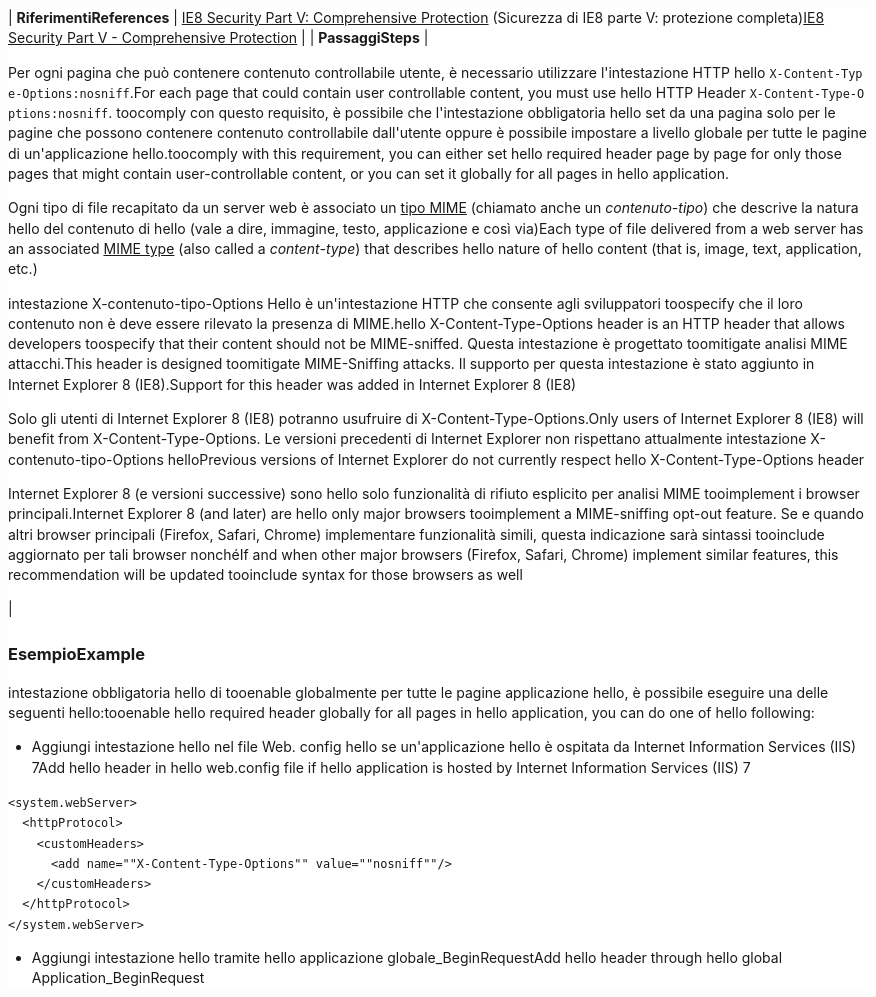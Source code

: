 | <span data-ttu-id="38e6c-169">**Riferimenti**</span><span class="sxs-lookup"><span data-stu-id="38e6c-169">**References**</span></span>              | <span data-ttu-id="38e6c-170">[IE8 Security Part V: Comprehensive Protection](http://blogs.msdn.com/ie/archive/2008/07/02/ie8-security-part-v-comprehensive-protection.aspx) (Sicurezza di IE8 parte V: protezione completa)</span><span class="sxs-lookup"><span data-stu-id="38e6c-170">[IE8 Security Part V - Comprehensive Protection](http://blogs.msdn.com/ie/archive/2008/07/02/ie8-security-part-v-comprehensive-protection.aspx)</span></span>  |
| <span data-ttu-id="38e6c-171">**Passaggi**</span><span class="sxs-lookup"><span data-stu-id="38e6c-171">**Steps**</span></span> | <p><span data-ttu-id="38e6c-172">Per ogni pagina che può contenere contenuto controllabile utente, è necessario utilizzare l'intestazione HTTP hello `X-Content-Type-Options:nosniff`.</span><span class="sxs-lookup"><span data-stu-id="38e6c-172">For each page that could contain user controllable content, you must use hello HTTP Header `X-Content-Type-Options:nosniff`.</span></span> <span data-ttu-id="38e6c-173">toocomply con questo requisito, è possibile che l'intestazione obbligatoria hello set da una pagina solo per le pagine che possono contenere contenuto controllabile dall'utente oppure è possibile impostare a livello globale per tutte le pagine di un'applicazione hello.</span><span class="sxs-lookup"><span data-stu-id="38e6c-173">toocomply with this requirement, you can either set hello required header page by page for only those pages that might contain user-controllable content, or you can set it globally for all pages in hello application.</span></span></p><p><span data-ttu-id="38e6c-174">Ogni tipo di file recapitato da un server web è associato un [tipo MIME](http://en.wikipedia.org/wiki/Mime_type) (chiamato anche un *contenuto-tipo*) che descrive la natura hello del contenuto di hello (vale a dire, immagine, testo, applicazione e così via)</span><span class="sxs-lookup"><span data-stu-id="38e6c-174">Each type of file delivered from a web server has an associated [MIME type](http://en.wikipedia.org/wiki/Mime_type) (also called a *content-type*) that describes hello nature of hello content (that is, image, text, application, etc.)</span></span></p><p><span data-ttu-id="38e6c-175">intestazione X-contenuto-tipo-Options Hello è un'intestazione HTTP che consente agli sviluppatori toospecify che il loro contenuto non è deve essere rilevato la presenza di MIME.</span><span class="sxs-lookup"><span data-stu-id="38e6c-175">hello X-Content-Type-Options header is an HTTP header that allows developers toospecify that their content should not be MIME-sniffed.</span></span> <span data-ttu-id="38e6c-176">Questa intestazione è progettato toomitigate analisi MIME attacchi.</span><span class="sxs-lookup"><span data-stu-id="38e6c-176">This header is designed toomitigate MIME-Sniffing attacks.</span></span> <span data-ttu-id="38e6c-177">Il supporto per questa intestazione è stato aggiunto in Internet Explorer 8 (IE8).</span><span class="sxs-lookup"><span data-stu-id="38e6c-177">Support for this header was added in Internet Explorer 8 (IE8)</span></span></p><p><span data-ttu-id="38e6c-178">Solo gli utenti di Internet Explorer 8 (IE8) potranno usufruire di X-Content-Type-Options.</span><span class="sxs-lookup"><span data-stu-id="38e6c-178">Only users of Internet Explorer 8 (IE8) will benefit from X-Content-Type-Options.</span></span> <span data-ttu-id="38e6c-179">Le versioni precedenti di Internet Explorer non rispettano attualmente intestazione X-contenuto-tipo-Options hello</span><span class="sxs-lookup"><span data-stu-id="38e6c-179">Previous versions of Internet Explorer do not currently respect hello X-Content-Type-Options header</span></span></p><p><span data-ttu-id="38e6c-180">Internet Explorer 8 (e versioni successive) sono hello solo funzionalità di rifiuto esplicito per analisi MIME tooimplement i browser principali.</span><span class="sxs-lookup"><span data-stu-id="38e6c-180">Internet Explorer 8 (and later) are hello only major browsers tooimplement a MIME-sniffing opt-out feature.</span></span> <span data-ttu-id="38e6c-181">Se e quando altri browser principali (Firefox, Safari, Chrome) implementare funzionalità simili, questa indicazione sarà sintassi tooinclude aggiornato per tali browser nonché</span><span class="sxs-lookup"><span data-stu-id="38e6c-181">If and when other major browsers (Firefox, Safari, Chrome) implement similar features, this recommendation will be updated tooinclude syntax for those browsers as well</span></span></p>|

### <a name="example"></a><span data-ttu-id="38e6c-182">Esempio</span><span class="sxs-lookup"><span data-stu-id="38e6c-182">Example</span></span>
<span data-ttu-id="38e6c-183">intestazione obbligatoria hello di tooenable globalmente per tutte le pagine applicazione hello, è possibile eseguire una delle seguenti hello:</span><span class="sxs-lookup"><span data-stu-id="38e6c-183">tooenable hello required header globally for all pages in hello application, you can do one of hello following:</span></span> 

* <span data-ttu-id="38e6c-184">Aggiungi intestazione hello nel file Web. config hello se un'applicazione hello è ospitata da Internet Information Services (IIS) 7</span><span class="sxs-lookup"><span data-stu-id="38e6c-184">Add hello header in hello web.config file if hello application is hosted by Internet Information Services (IIS) 7</span></span> 

```
<system.webServer> 
  <httpProtocol> 
    <customHeaders> 
      <add name=""X-Content-Type-Options"" value=""nosniff""/>
    </customHeaders>
  </httpProtocol>
</system.webServer> 
```

* <span data-ttu-id="38e6c-185">Aggiungi intestazione hello tramite hello applicazione globale\_BeginRequest</span><span class="sxs-lookup"><span data-stu-id="38e6c-185">Add hello header through hello global Application\_BeginRequest</span></span> 

``` 
```